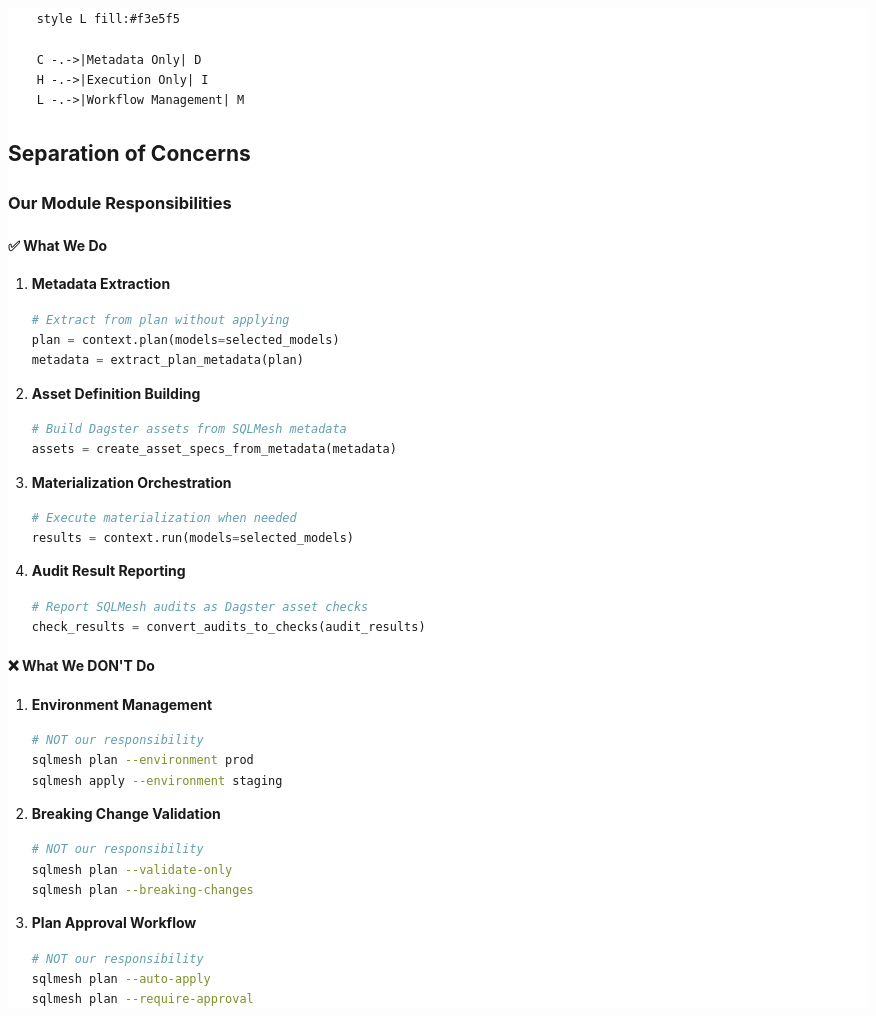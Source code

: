 ```mermaid
    style L fill:#f3e5f5
    
    C -.->|Metadata Only| D
    H -.->|Execution Only| I
    L -.->|Workflow Management| M
```

## Separation of Concerns

### Our Module Responsibilities

#### ✅ **What We Do**

1. **Metadata Extraction**
   ```python
   # Extract from plan without applying
   plan = context.plan(models=selected_models)
   metadata = extract_plan_metadata(plan)
   ```

2. **Asset Definition Building**
   ```python
   # Build Dagster assets from SQLMesh metadata
   assets = create_asset_specs_from_metadata(metadata)
   ```

3. **Materialization Orchestration**
   ```python
   # Execute materialization when needed
   results = context.run(models=selected_models)
   ```

4. **Audit Result Reporting**
   ```python
   # Report SQLMesh audits as Dagster asset checks
   check_results = convert_audits_to_checks(audit_results)
   ```

#### ❌ **What We DON'T Do**

1. **Environment Management**
   ```bash
   # NOT our responsibility
   sqlmesh plan --environment prod
   sqlmesh apply --environment staging
   ```

2. **Breaking Change Validation**
   ```bash
   # NOT our responsibility
   sqlmesh plan --validate-only
   sqlmesh plan --breaking-changes
   ```

3. **Plan Approval Workflow**
   ```bash
   # NOT our responsibility
   sqlmesh plan --auto-apply
   sqlmesh plan --require-approval
   ```
